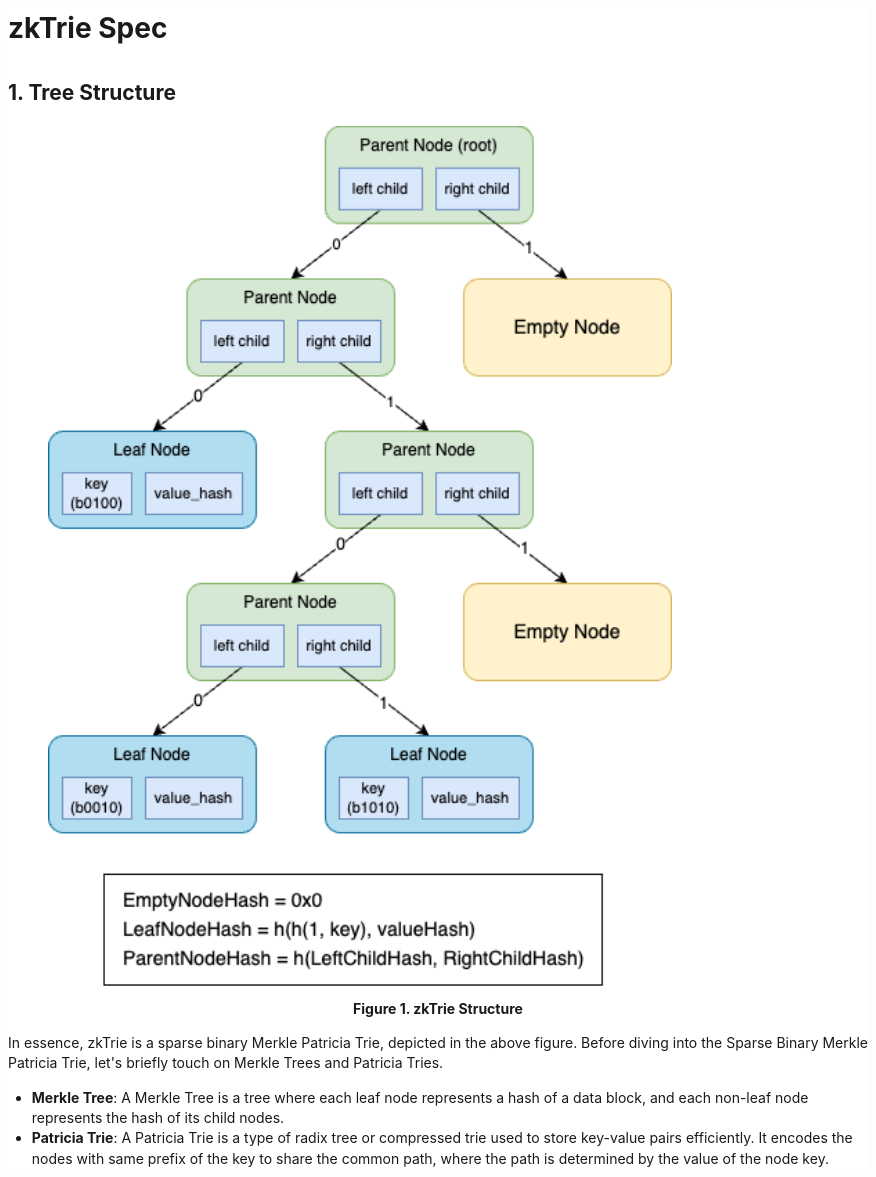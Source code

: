 # zkTrie Spec

## 1. Tree Structure

<figure>
<img src="https://raw.githubusercontent.com/scroll-tech/reth/refs/heads/scroll/crates/scroll/trie/assets/arch.png" alt="zkTrie Structure" style="width:80%">
<figcaption align = "center"><b>Figure 1. zkTrie Structure</b></figcaption>
</figure>

In essence, zkTrie is a sparse binary Merkle Patricia Trie, depicted in the above figure.
Before diving into the Sparse Binary Merkle Patricia Trie, let's briefly touch on Merkle Trees and Patricia Tries.
* **Merkle Tree**: A Merkle Tree is a tree where each leaf node represents a hash of a data block, and each non-leaf node represents the hash of its child nodes.
* **Patricia Trie**: A Patricia Trie is a type of radix tree or compressed trie used to store key-value pairs efficiently. It encodes the nodes with same prefix of the key to share the common path, where the path is determined by the value of the node key.
